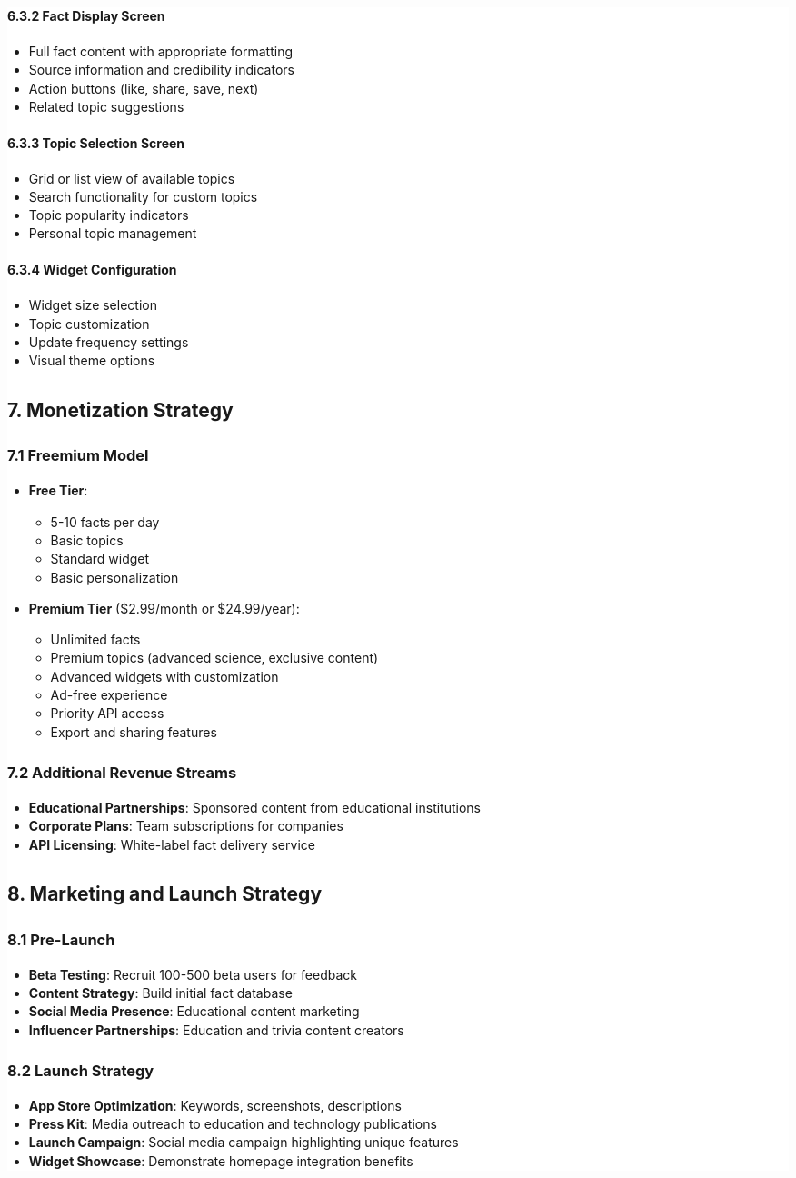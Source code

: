 #### 6.3.2 Fact Display Screen
- Full fact content with appropriate formatting
- Source information and credibility indicators
- Action buttons (like, share, save, next)
- Related topic suggestions

#### 6.3.3 Topic Selection Screen
- Grid or list view of available topics
- Search functionality for custom topics
- Topic popularity indicators
- Personal topic management

#### 6.3.4 Widget Configuration
- Widget size selection
- Topic customization
- Update frequency settings
- Visual theme options

## 7. Monetization Strategy

### 7.1 Freemium Model
- **Free Tier**: 
  - 5-10 facts per day
  - Basic topics
  - Standard widget
  - Basic personalization

- **Premium Tier** ($2.99/month or $24.99/year):
  - Unlimited facts
  - Premium topics (advanced science, exclusive content)
  - Advanced widgets with customization
  - Ad-free experience
  - Priority API access
  - Export and sharing features

### 7.2 Additional Revenue Streams
- **Educational Partnerships**: Sponsored content from educational institutions
- **Corporate Plans**: Team subscriptions for companies
- **API Licensing**: White-label fact delivery service

## 8. Marketing and Launch Strategy

### 8.1 Pre-Launch
- **Beta Testing**: Recruit 100-500 beta users for feedback
- **Content Strategy**: Build initial fact database
- **Social Media Presence**: Educational content marketing
- **Influencer Partnerships**: Education and trivia content creators

### 8.2 Launch Strategy
- **App Store Optimization**: Keywords, screenshots, descriptions
- **Press Kit**: Media outreach to education and technology publications
- **Launch Campaign**: Social media campaign highlighting unique features
- **Widget Showcase**: Demonstrate homepage integration benefits
